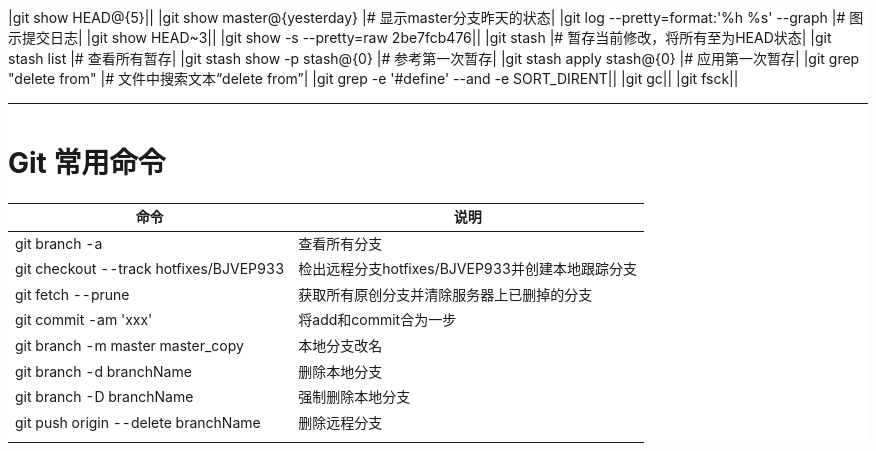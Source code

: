 |git show HEAD@{5}||
|git show master@{yesterday}                               |# 显示master分支昨天的状态|
|git log --pretty=format:'%h %s' --graph                   |# 图示提交日志|
|git show HEAD~3||
|git show -s --pretty=raw 2be7fcb476||
|git stash                                                 |# 暂存当前修改，将所有至为HEAD状态|
|git stash list                                            |# 查看所有暂存|
|git stash show -p stash@{0}                               |# 参考第一次暂存|
|git stash apply stash@{0}                                 |# 应用第一次暂存|
|git grep "delete from"                                    |# 文件中搜索文本“delete from”|
|git grep -e '#define' --and -e SORT_DIRENT||
|git gc||
|git fsck||

---

# Git 常用命令

| 命令                                   | 说明                                            |
| -------------------------------------- | ----------------------------------------------- |
| git branch -a                          | 查看所有分支                                    |
| git checkout --track hotfixes/BJVEP933 | 检出远程分支hotfixes/BJVEP933并创建本地跟踪分支 |
| git fetch --prune                      | 获取所有原创分支并清除服务器上已删掉的分支      |
| git commit -am 'xxx'                   | 将add和commit合为一步                           |
| git branch -m master master_copy       | 本地分支改名                                    |
| git branch -d branchName               | 删除本地分支                                    |
| git branch -D branchName               | 强制删除本地分支                                |
| git push origin --delete branchName    | 删除远程分支                                    |
|                                        |                                                 |

